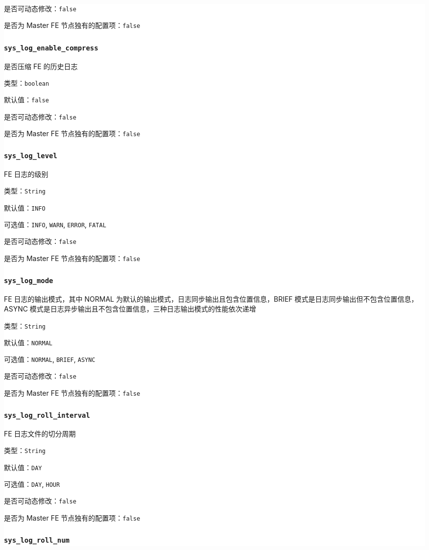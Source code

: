 是否可动态修改：`false`

是否为 Master FE 节点独有的配置项：`false`

### `sys_log_enable_compress`

是否压缩 FE 的历史日志

类型：`boolean`

默认值：`false`

是否可动态修改：`false`

是否为 Master FE 节点独有的配置项：`false`

### `sys_log_level`

FE 日志的级别

类型：`String`

默认值：`INFO`

可选值：`INFO`, `WARN`, `ERROR`, `FATAL`

是否可动态修改：`false`

是否为 Master FE 节点独有的配置项：`false`

### `sys_log_mode`

FE 日志的输出模式，其中 NORMAL 为默认的输出模式，日志同步输出且包含位置信息，BRIEF 模式是日志同步输出但不包含位置信息，ASYNC 模式是日志异步输出且不包含位置信息，三种日志输出模式的性能依次递增

类型：`String`

默认值：`NORMAL`

可选值：`NORMAL`, `BRIEF`, `ASYNC`

是否可动态修改：`false`

是否为 Master FE 节点独有的配置项：`false`

### `sys_log_roll_interval`

FE 日志文件的切分周期

类型：`String`

默认值：`DAY`

可选值：`DAY`, `HOUR`

是否可动态修改：`false`

是否为 Master FE 节点独有的配置项：`false`

### `sys_log_roll_num`
